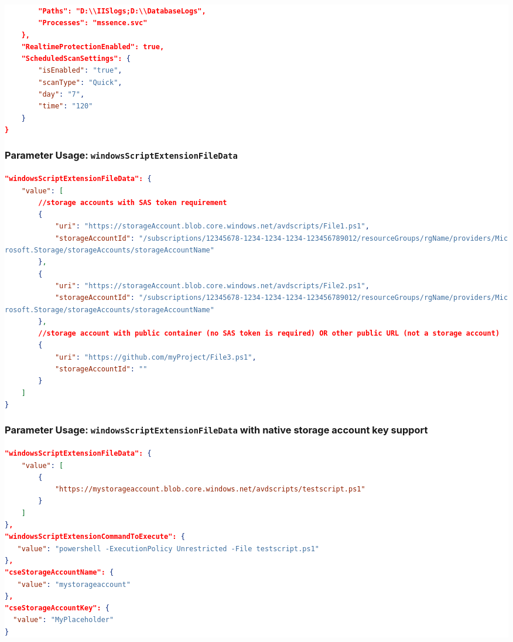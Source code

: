 ```json
        "Paths": "D:\\IISlogs;D:\\DatabaseLogs",
        "Processes": "mssence.svc"
    },
    "RealtimeProtectionEnabled": true,
    "ScheduledScanSettings": {
        "isEnabled": "true",
        "scanType": "Quick",
        "day": "7",
        "time": "120"
    }
}
```

### Parameter Usage: `windowsScriptExtensionFileData`

```json
"windowsScriptExtensionFileData": {
    "value": [
        //storage accounts with SAS token requirement
        {
            "uri": "https://storageAccount.blob.core.windows.net/avdscripts/File1.ps1",
            "storageAccountId": "/subscriptions/12345678-1234-1234-1234-123456789012/resourceGroups/rgName/providers/Microsoft.Storage/storageAccounts/storageAccountName"
        },
        {
            "uri": "https://storageAccount.blob.core.windows.net/avdscripts/File2.ps1",
            "storageAccountId": "/subscriptions/12345678-1234-1234-1234-123456789012/resourceGroups/rgName/providers/Microsoft.Storage/storageAccounts/storageAccountName"
        },
        //storage account with public container (no SAS token is required) OR other public URL (not a storage account)
        {
            "uri": "https://github.com/myProject/File3.ps1",
            "storageAccountId": ""
        }
    ]
}
```

### Parameter Usage: `windowsScriptExtensionFileData` with native storage account key support

```json
"windowsScriptExtensionFileData": {
    "value": [
        {
            "https://mystorageaccount.blob.core.windows.net/avdscripts/testscript.ps1"
        }
    ]
},
"windowsScriptExtensionCommandToExecute": {
   "value": "powershell -ExecutionPolicy Unrestricted -File testscript.ps1"
},
"cseStorageAccountName": {
   "value": "mystorageaccount"
},
"cseStorageAccountKey": {
  "value": "MyPlaceholder"
}
```
